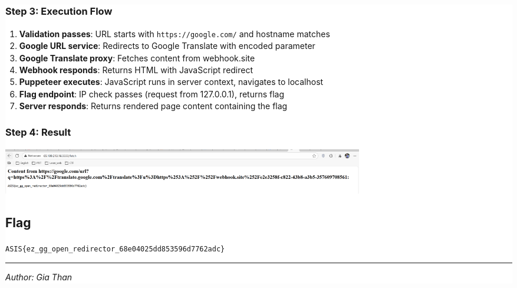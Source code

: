 ### Step 3: Execution Flow

1.  **Validation passes**: URL starts with `https://google.com/` and hostname matches
2.  **Google URL service**: Redirects to Google Translate with encoded parameter
3.  **Google Translate proxy**: Fetches content from webhook.site
4.  **Webhook responds**: Returns HTML with JavaScript redirect
5.  **Puppeteer executes**: JavaScript runs in server context, navigates to localhost
6.  **Flag endpoint**: IP check passes (request from 127.0.0.1), returns flag
7.  **Server responds**: Returns rendered page content containing the flag

### Step 4: Result

<img src="images/image_16.png" alt="Result" width="600">

## Flag

`ASIS{ez_gg_open_redirector_68e04025dd853596d7762adc}`

---

_Author: Gia Than_
